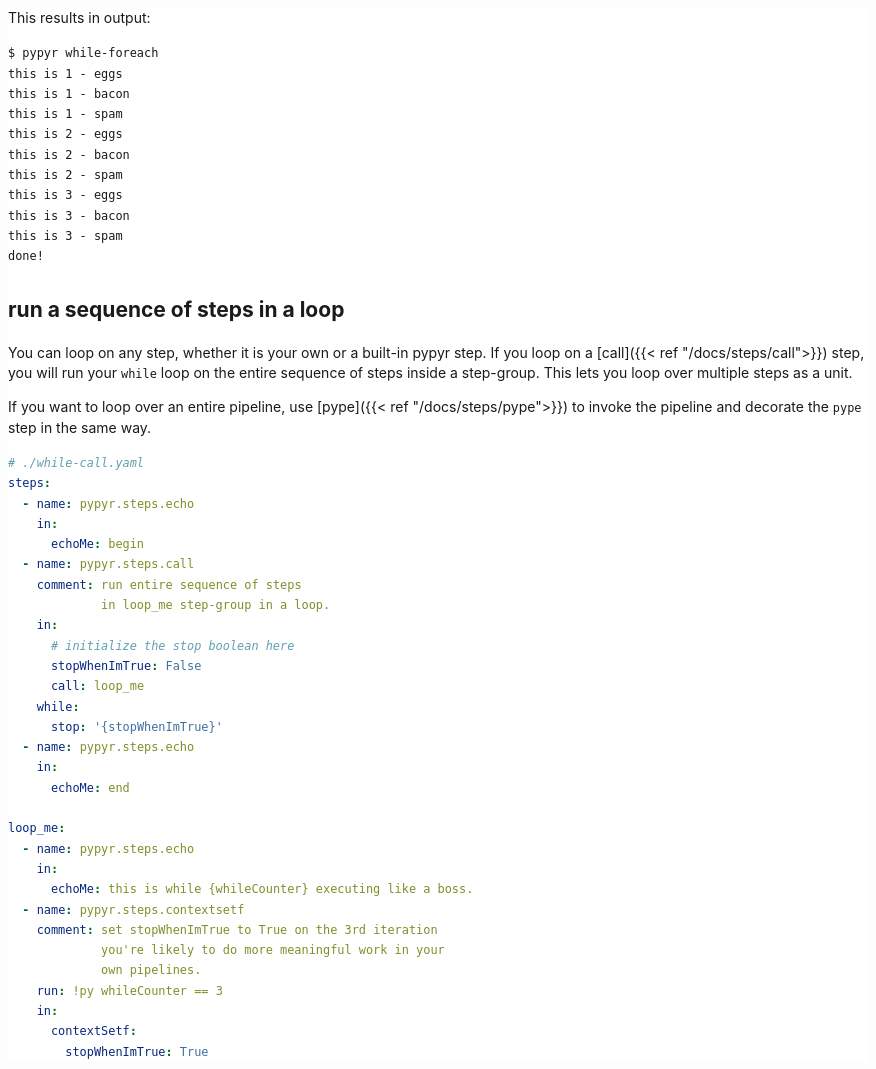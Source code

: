 This results in output:

```text
$ pypyr while-foreach
this is 1 - eggs
this is 1 - bacon
this is 1 - spam
this is 2 - eggs
this is 2 - bacon
this is 2 - spam
this is 3 - eggs
this is 3 - bacon
this is 3 - spam
done!
```

## run a sequence of steps in a loop
You can loop on any step, whether it is your own or a built-in pypyr step. If 
you loop on a [call]({{< ref "/docs/steps/call">}}) step, you will run your
`while` loop on the entire sequence of steps inside a step-group. This lets 
you loop over multiple steps as a unit.

If you want to loop over an entire pipeline, use 
[pype]({{< ref "/docs/steps/pype">}}) to invoke the pipeline and decorate the 
`pype` step in the same way.

```yaml
# ./while-call.yaml
steps:
  - name: pypyr.steps.echo
    in:
      echoMe: begin
  - name: pypyr.steps.call
    comment: run entire sequence of steps
             in loop_me step-group in a loop.
    in:
      # initialize the stop boolean here
      stopWhenImTrue: False
      call: loop_me
    while:
      stop: '{stopWhenImTrue}'
  - name: pypyr.steps.echo
    in:
      echoMe: end

loop_me:
  - name: pypyr.steps.echo
    in:
      echoMe: this is while {whileCounter} executing like a boss.
  - name: pypyr.steps.contextsetf
    comment: set stopWhenImTrue to True on the 3rd iteration
             you're likely to do more meaningful work in your
             own pipelines.
    run: !py whileCounter == 3
    in:
      contextSetf:
        stopWhenImTrue: True
```
